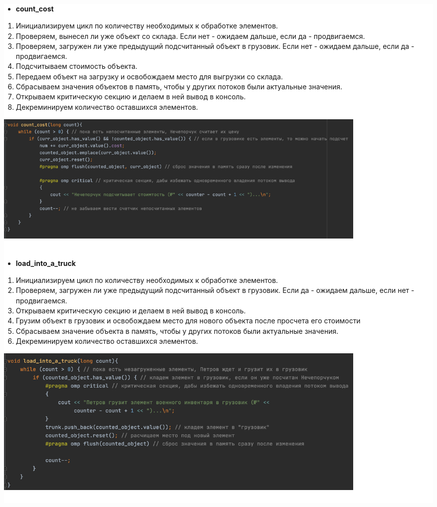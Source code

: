 - **count_cost**<br>
1. Инициализируем цикл по количеству необходимых к обработке элементов. <br>
2. Проверяем, вынесел ли уже объект со склада. Если нет - ожидаем дальше, если да - продвигаемся. <br>
3. Проверяем, загружен ли уже предыдущий подсчитанный объект в грузовик. Если нет - ожидаем дальше, если да - продвигаемся. <br>
4. Подсчитываем стоимость объекта. <br>
5. Передаем объект на загрузку и освобождаем место для выгрузки со склада.  <br>
6. Сбрасываем значения объектов в память, чтобы у других потоков были актуальные значения.
7. Открываем критическую секцию и делаем в ней вывод в консоль. <br>
8. Декреминируем количество оставшихся элементов. <br>

<img src="https://github.com/RinokuS/HSE-FCS-SE-CPP-MT/blob/main/HomeWork_2/pictures/count.png" alt="" width="700" /> <br><br>

- **load_into_a_truck**<br>
1. Инициализируем цикл по количеству необходимых к обработке элементов. <br>
2. Проверяем, загружен ли уже предыдущий подсчитанный объект в грузовик. Если да - ожидаем дальше, если нет - продвигаемся. <br>
3. Открываем критическую секцию и делаем в ней вывод в консоль. <br>
4. Грузим объект в грузовик и освобождаем место для нового объекта после просчета его стоимости <br>
5. Сбрасываем значение объекта в память, чтобы у других потоков были актуальные значения.
6. Декреминируем количество оставшихся элементов. <br>

<img src="https://github.com/RinokuS/HSE-FCS-SE-CPP-MT/blob/main/HomeWork_2/pictures/load.png" alt="" width="700" /> <br><br>
